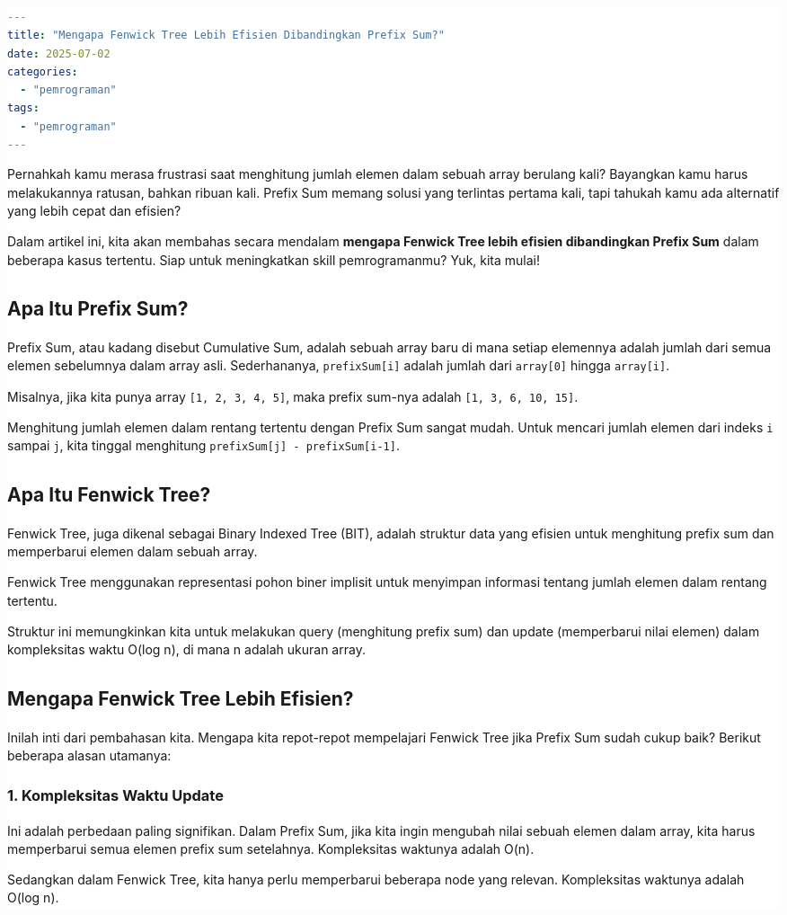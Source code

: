 ```yaml
---
title: "Mengapa Fenwick Tree Lebih Efisien Dibandingkan Prefix Sum?"
date: 2025-07-02
categories: 
  - "pemrograman"
tags: 
  - "pemrograman"
---
```


Pernahkah kamu merasa frustrasi saat menghitung jumlah elemen dalam sebuah array berulang kali? Bayangkan kamu harus melakukannya ratusan, bahkan ribuan kali. Prefix Sum memang solusi yang terlintas pertama kali, tapi tahukah kamu ada alternatif yang lebih cepat dan efisien?

Dalam artikel ini, kita akan membahas secara mendalam **mengapa Fenwick Tree lebih efisien dibandingkan Prefix Sum** dalam beberapa kasus tertentu. Siap untuk meningkatkan skill pemrogramanmu? Yuk, kita mulai!

## Apa Itu Prefix Sum?

Prefix Sum, atau kadang disebut Cumulative Sum, adalah sebuah array baru di mana setiap elemennya adalah jumlah dari semua elemen sebelumnya dalam array asli. Sederhananya, `prefixSum[i]` adalah jumlah dari `array[0]` hingga `array[i]`.

Misalnya, jika kita punya array `[1, 2, 3, 4, 5]`, maka prefix sum-nya adalah `[1, 3, 6, 10, 15]`.

Menghitung jumlah elemen dalam rentang tertentu dengan Prefix Sum sangat mudah. Untuk mencari jumlah elemen dari indeks `i` sampai `j`, kita tinggal menghitung `prefixSum[j] - prefixSum[i-1]`.

## Apa Itu Fenwick Tree?

Fenwick Tree, juga dikenal sebagai Binary Indexed Tree (BIT), adalah struktur data yang efisien untuk menghitung prefix sum dan memperbarui elemen dalam sebuah array.

Fenwick Tree menggunakan representasi pohon biner implisit untuk menyimpan informasi tentang jumlah elemen dalam rentang tertentu.

Struktur ini memungkinkan kita untuk melakukan query (menghitung prefix sum) dan update (memperbarui nilai elemen) dalam kompleksitas waktu O(log n), di mana n adalah ukuran array.

## Mengapa Fenwick Tree Lebih Efisien?

Inilah inti dari pembahasan kita. Mengapa kita repot-repot mempelajari Fenwick Tree jika Prefix Sum sudah cukup baik? Berikut beberapa alasan utamanya:

### 1\. Kompleksitas Waktu Update

Ini adalah perbedaan paling signifikan. Dalam Prefix Sum, jika kita ingin mengubah nilai sebuah elemen dalam array, kita harus memperbarui semua elemen prefix sum setelahnya. Kompleksitas waktunya adalah O(n).

Sedangkan dalam Fenwick Tree, kita hanya perlu memperbarui beberapa node yang relevan. Kompleksitas waktunya adalah O(log n).
